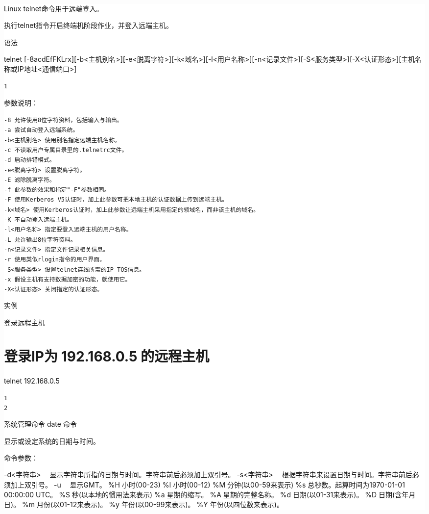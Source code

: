 Linux telnet命令用于远端登入。

执行telnet指令开启终端机阶段作业，并登入远端主机。

语法

telnet [-8acdEfFKLrx][-b<主机别名>][-e<脱离字符>][-k<域名>][-l<用户名称>][-n<记录文件>][-S<服务类型>][-X<认证形态>][主机名称或IP地址<通信端口>]

    1

参数说明：

    -8 允许使用8位字符资料，包括输入与输出。
    -a 尝试自动登入远端系统。
    -b<主机别名> 使用别名指定远端主机名称。
    -c 不读取用户专属目录里的.telnetrc文件。
    -d 启动排错模式。
    -e<脱离字符> 设置脱离字符。
    -E 滤除脱离字符。
    -f 此参数的效果和指定"-F"参数相同。
    -F 使用Kerberos V5认证时，加上此参数可把本地主机的认证数据上传到远端主机。
    -k<域名> 使用Kerberos认证时，加上此参数让远端主机采用指定的领域名，而非该主机的域名。
    -K 不自动登入远端主机。
    -l<用户名称> 指定要登入远端主机的用户名称。
    -L 允许输出8位字符资料。
    -n<记录文件> 指定文件记录相关信息。
    -r 使用类似rlogin指令的用户界面。
    -S<服务类型> 设置telnet连线所需的IP TOS信息。
    -x 假设主机有支持数据加密的功能，就使用它。
    -X<认证形态> 关闭指定的认证形态。

实例

登录远程主机

# 登录IP为 192.168.0.5 的远程主机
telnet 192.168.0.5 

    1
    2

系统管理命令
date 命令

显示或设定系统的日期与时间。

命令参数：

-d<字符串> 　显示字符串所指的日期与时间。字符串前后必须加上双引号。
-s<字符串> 　根据字符串来设置日期与时间。字符串前后必须加上双引号。
-u 　显示GMT。
%H 小时(00-23)
%I 小时(00-12)
%M 分钟(以00-59来表示)
%s 总秒数。起算时间为1970-01-01 00:00:00 UTC。
%S 秒(以本地的惯用法来表示)
%a 星期的缩写。
%A 星期的完整名称。
%d 日期(以01-31来表示)。
%D 日期(含年月日)。
%m 月份(以01-12来表示)。
%y 年份(以00-99来表示)。
%Y 年份(以四位数来表示)。
